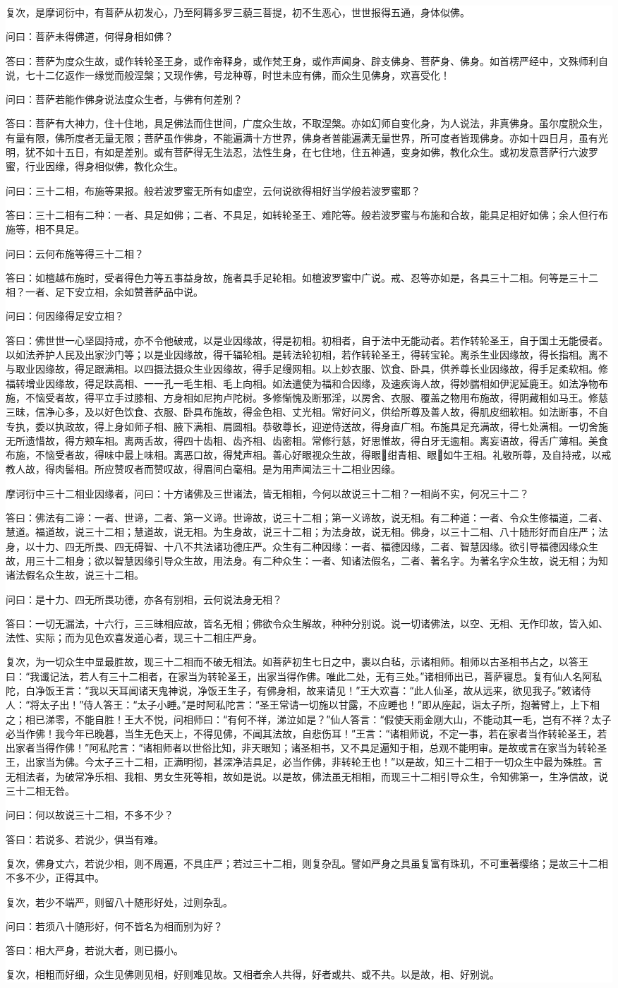 复次，是摩诃衍中，有菩萨从初发心，乃至阿耨多罗三藐三菩提，初不生恶心，世世报得五通，身体似佛。

问曰：菩萨未得佛道，何得身相如佛？

答曰：菩萨为度众生故，或作转轮圣王身，或作帝释身，或作梵王身，或作声闻身、辟支佛身、菩萨身、佛身。如首楞严经中，文殊师利自说，七十二亿返作一缘觉而般涅槃；又现作佛，号龙种尊，时世未应有佛，而众生见佛身，欢喜受化！

问曰：菩萨若能作佛身说法度众生者，与佛有何差别？

答曰：菩萨有大神力，住十住地，具足佛法而住世间，广度众生故，不取涅槃。亦如幻师自变化身，为人说法，非真佛身。虽尔度脱众生，有量有限，佛所度者无量无限；菩萨虽作佛身，不能遍满十方世界，佛身者普能遍满无量世界，所可度者皆现佛身。亦如十四日月，虽有光明，犹不如十五日，有如是差别。或有菩萨得无生法忍，法性生身，在七住地，住五神通，变身如佛，教化众生。或初发意菩萨行六波罗蜜，行业因缘，得身相似佛，教化众生。

问曰：三十二相，布施等果报。般若波罗蜜无所有如虚空，云何说欲得相好当学般若波罗蜜耶？

答曰：三十二相有二种：一者、具足如佛；二者、不具足，如转轮圣王、难陀等。般若波罗蜜与布施和合故，能具足相好如佛；余人但行布施等，相不具足。

问曰：云何布施等得三十二相？

答曰：如檀越布施时，受者得色力等五事益身故，施者具手足轮相。如檀波罗蜜中广说。戒、忍等亦如是，各具三十二相。何等是三十二相？一者、足下安立相，余如赞菩萨品中说。

问曰：何因缘得足安立相？

答曰：佛世世一心坚固持戒，亦不令他破戒，以是业因缘故，得是初相。初相者，自于法中无能动者。若作转轮圣王，自于国土无能侵者。以如法养护人民及出家沙门等；以是业因缘故，得千辐轮相。是转法轮初相，若作转轮圣王，得转宝轮。离杀生业因缘故，得长指相。离不与取业因缘故，得足跟满相。以四摄法摄众生业因缘故，得手足缦网相。以上妙衣服、饮食、卧具，供养尊长业因缘故，得手足柔软相。修福转增业因缘故，得足趺高相、一一孔一毛生相、毛上向相。如法遣使为福和合因缘，及速疾诲人故，得妙腨相如伊泥延鹿王。如法净物布施，不恼受者故，得平立手过膝相、方身相如尼拘卢陀树。多修惭愧及断邪淫，以房舍、衣服、覆盖之物用布施故，得阴藏相如马王。修慈三昧，信净心多，及以好色饮食、衣服、卧具布施故，得金色相、丈光相。常好问义，供给所尊及善人故，得肌皮细软相。如法断事，不自专执，委以执政故，得上身如师子相、腋下满相、肩圆相。恭敬尊长，迎逆侍送故，得身直广相。布施具足充满故，得七处满相。一切舍施无所遗惜故，得方颊车相。离两舌故，得四十齿相、齿齐相、齿密相。常修行慈，好思惟故，得白牙无逾相。离妄语故，得舌广薄相。美食布施，不恼受者故，得味中最上味相。离恶口故，得梵声相。善心好眼视众生故，得眼𥇒绀青相、眼𥇒如牛王相。礼敬所尊，及自持戒，以戒教人故，得肉髻相。所应赞叹者而赞叹故，得眉间白毫相。是为用声闻法三十二相业因缘。

摩诃衍中三十二相业因缘者，问曰：十方诸佛及三世诸法，皆无相相，今何以故说三十二相？一相尚不实，何况三十二？

答曰：佛法有二谛：一者、世谛，二者、第一义谛。世谛故，说三十二相；第一义谛故，说无相。有二种道：一者、令众生修福道，二者、慧道。福道故，说三十二相；慧道故，说无相。为生身故，说三十二相；为法身故，说无相。佛身，以三十二相、八十随形好而自庄严；法身，以十力、四无所畏、四无碍智、十八不共法诸功德庄严。众生有二种因缘：一者、福德因缘，二者、智慧因缘。欲引导福德因缘众生故，用三十二相身；欲以智慧因缘引导众生故，用法身。有二种众生：一者、知诸法假名，二者、著名字。为著名字众生故，说无相；为知诸法假名众生故，说三十二相。

问曰：是十力、四无所畏功德，亦各有别相，云何说法身无相？

答曰：一切无漏法，十六行，三三昧相应故，皆名无相；佛欲令众生解故，种种分别说。说一切诸佛法，以空、无相、无作印故，皆入如、法性、实际；而为见色欢喜发道心者，现三十二相庄严身。

复次，为一切众生中显最胜故，现三十二相而不破无相法。如菩萨初生七日之中，裹以白毡，示诸相师。相师以古圣相书占之，以答王曰：“我谶记法，若人有三十二相者，在家当为转轮圣王，出家当得作佛。唯此二处，无有三处。”诸相师出已，菩萨寝息。复有仙人名阿私陀，白净饭王言：“我以天耳闻诸天鬼神说，净饭王生子，有佛身相，故来请见！”王大欢喜：“此人仙圣，故从远来，欲见我子。”敕诸侍人：“将太子出！”侍人答王：“太子小睡。”是时阿私陀言：“圣王常请一切施以甘露，不应睡也！”即从座起，诣太子所，抱著臂上，上下相之；相已涕零，不能自胜！王大不悦，问相师曰：“有何不祥，涕泣如是？”仙人答言：“假使天雨金刚大山，不能动其一毛，岂有不祥？太子必当作佛！我今年已晚暮，当生无色天上，不得见佛，不闻其法故，自悲伤耳！”王言：“诸相师说，不定一事，若在家者当作转轮圣王，若出家者当得作佛！”阿私陀言：“诸相师者以世俗比知，非天眼知；诸圣相书，又不具足遍知于相，总观不能明审。是故或言在家当为转轮圣王，出家当为佛。今太子三十二相，正满明彻，甚深净洁具足，必当作佛，非转轮王也！”以是故，知三十二相于一切众生中最为殊胜。言无相法者，为破常净乐相、我相、男女生死等相，故如是说。以是故，佛法虽无相相，而现三十二相引导众生，令知佛第一，生净信故，说三十二相无咎。

问曰：何以故说三十二相，不多不少？

答曰：若说多、若说少，俱当有难。

复次，佛身丈六，若说少相，则不周遍，不具庄严；若过三十二相，则复杂乱。譬如严身之具虽复富有珠玑，不可重著缨络；是故三十二相不多不少，正得其中。

复次，若少不端严，则留八十随形好处，过则杂乱。

问曰：若须八十随形好，何不皆名为相而别为好？

答曰：相大严身，若说大者，则已摄小。

复次，相粗而好细，众生见佛则见相，好则难见故。又相者余人共得，好者或共、或不共。以是故，相、好别说。
